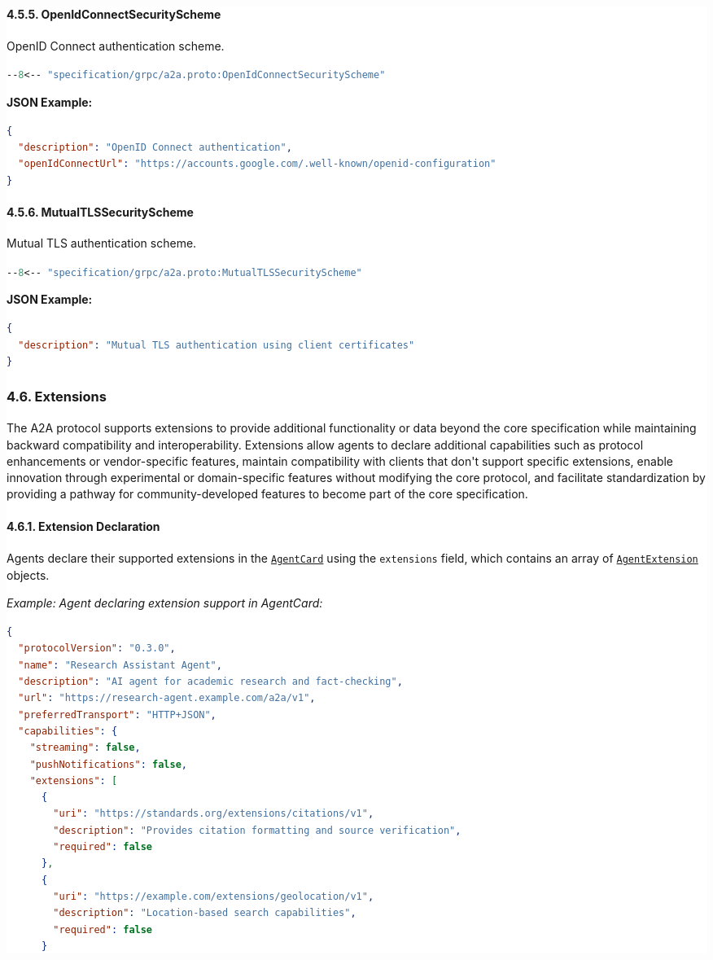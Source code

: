 
#### 4.5.5. OpenIdConnectSecurityScheme

OpenID Connect authentication scheme.

```proto
--8<-- "specification/grpc/a2a.proto:OpenIdConnectSecurityScheme"
```

**JSON Example:**
```json
{
  "description": "OpenID Connect authentication",
  "openIdConnectUrl": "https://accounts.google.com/.well-known/openid-configuration"
}
```

#### 4.5.6. MutualTLSSecurityScheme

Mutual TLS authentication scheme.

```proto
--8<-- "specification/grpc/a2a.proto:MutualTLSSecurityScheme"
```

**JSON Example:**
```json
{
  "description": "Mutual TLS authentication using client certificates"
}
```

### 4.6. Extensions

The A2A protocol supports extensions to provide additional functionality or data beyond the core specification while maintaining backward compatibility and interoperability. Extensions allow agents to declare additional capabilities such as protocol enhancements or vendor-specific features, maintain compatibility with clients that don't support specific extensions, enable innovation through experimental or domain-specific features without modifying the core protocol, and facilitate standardization by providing a pathway for community-developed features to become part of the core specification.

#### 4.6.1. Extension Declaration

Agents declare their supported extensions in the [`AgentCard`](#441-agentcard) using the `extensions` field, which contains an array of [`AgentExtension`](#444-agentextension) objects.

*Example: Agent declaring extension support in AgentCard:*
```json
{
  "protocolVersion": "0.3.0",
  "name": "Research Assistant Agent",
  "description": "AI agent for academic research and fact-checking",
  "url": "https://research-agent.example.com/a2a/v1",
  "preferredTransport": "HTTP+JSON",
  "capabilities": {
    "streaming": false,
    "pushNotifications": false,
    "extensions": [
      {
        "uri": "https://standards.org/extensions/citations/v1",
        "description": "Provides citation formatting and source verification",
        "required": false
      },
      {
        "uri": "https://example.com/extensions/geolocation/v1",
        "description": "Location-based search capabilities",
        "required": false
      }
```
